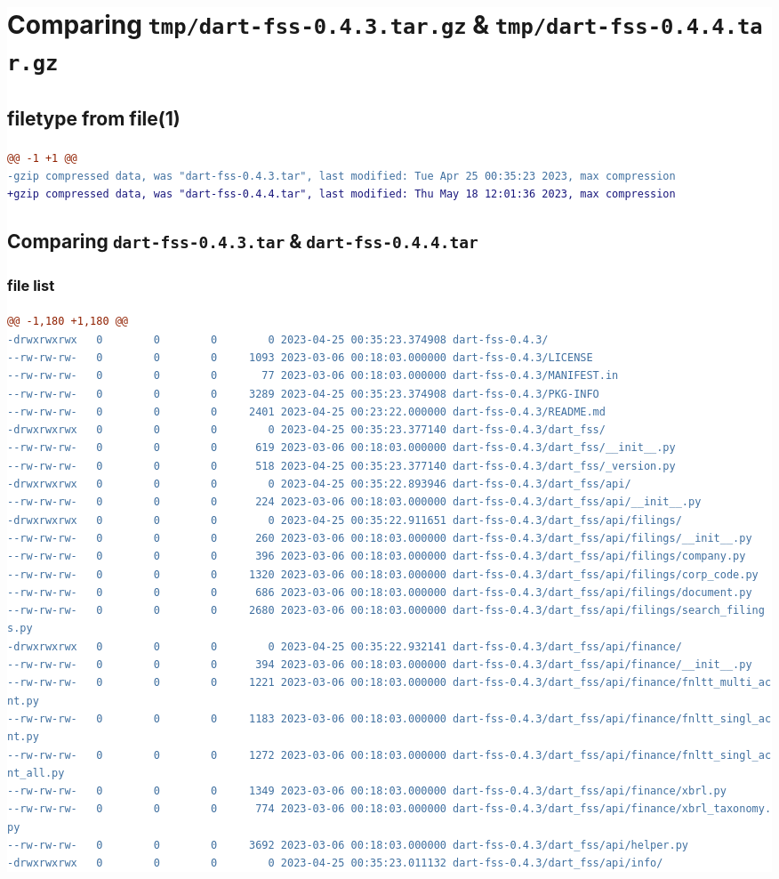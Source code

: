 # Comparing `tmp/dart-fss-0.4.3.tar.gz` & `tmp/dart-fss-0.4.4.tar.gz`

## filetype from file(1)

```diff
@@ -1 +1 @@
-gzip compressed data, was "dart-fss-0.4.3.tar", last modified: Tue Apr 25 00:35:23 2023, max compression
+gzip compressed data, was "dart-fss-0.4.4.tar", last modified: Thu May 18 12:01:36 2023, max compression
```

## Comparing `dart-fss-0.4.3.tar` & `dart-fss-0.4.4.tar`

### file list

```diff
@@ -1,180 +1,180 @@
-drwxrwxrwx   0        0        0        0 2023-04-25 00:35:23.374908 dart-fss-0.4.3/
--rw-rw-rw-   0        0        0     1093 2023-03-06 00:18:03.000000 dart-fss-0.4.3/LICENSE
--rw-rw-rw-   0        0        0       77 2023-03-06 00:18:03.000000 dart-fss-0.4.3/MANIFEST.in
--rw-rw-rw-   0        0        0     3289 2023-04-25 00:35:23.374908 dart-fss-0.4.3/PKG-INFO
--rw-rw-rw-   0        0        0     2401 2023-04-25 00:23:22.000000 dart-fss-0.4.3/README.md
-drwxrwxrwx   0        0        0        0 2023-04-25 00:35:23.377140 dart-fss-0.4.3/dart_fss/
--rw-rw-rw-   0        0        0      619 2023-03-06 00:18:03.000000 dart-fss-0.4.3/dart_fss/__init__.py
--rw-rw-rw-   0        0        0      518 2023-04-25 00:35:23.377140 dart-fss-0.4.3/dart_fss/_version.py
-drwxrwxrwx   0        0        0        0 2023-04-25 00:35:22.893946 dart-fss-0.4.3/dart_fss/api/
--rw-rw-rw-   0        0        0      224 2023-03-06 00:18:03.000000 dart-fss-0.4.3/dart_fss/api/__init__.py
-drwxrwxrwx   0        0        0        0 2023-04-25 00:35:22.911651 dart-fss-0.4.3/dart_fss/api/filings/
--rw-rw-rw-   0        0        0      260 2023-03-06 00:18:03.000000 dart-fss-0.4.3/dart_fss/api/filings/__init__.py
--rw-rw-rw-   0        0        0      396 2023-03-06 00:18:03.000000 dart-fss-0.4.3/dart_fss/api/filings/company.py
--rw-rw-rw-   0        0        0     1320 2023-03-06 00:18:03.000000 dart-fss-0.4.3/dart_fss/api/filings/corp_code.py
--rw-rw-rw-   0        0        0      686 2023-03-06 00:18:03.000000 dart-fss-0.4.3/dart_fss/api/filings/document.py
--rw-rw-rw-   0        0        0     2680 2023-03-06 00:18:03.000000 dart-fss-0.4.3/dart_fss/api/filings/search_filings.py
-drwxrwxrwx   0        0        0        0 2023-04-25 00:35:22.932141 dart-fss-0.4.3/dart_fss/api/finance/
--rw-rw-rw-   0        0        0      394 2023-03-06 00:18:03.000000 dart-fss-0.4.3/dart_fss/api/finance/__init__.py
--rw-rw-rw-   0        0        0     1221 2023-03-06 00:18:03.000000 dart-fss-0.4.3/dart_fss/api/finance/fnltt_multi_acnt.py
--rw-rw-rw-   0        0        0     1183 2023-03-06 00:18:03.000000 dart-fss-0.4.3/dart_fss/api/finance/fnltt_singl_acnt.py
--rw-rw-rw-   0        0        0     1272 2023-03-06 00:18:03.000000 dart-fss-0.4.3/dart_fss/api/finance/fnltt_singl_acnt_all.py
--rw-rw-rw-   0        0        0     1349 2023-03-06 00:18:03.000000 dart-fss-0.4.3/dart_fss/api/finance/xbrl.py
--rw-rw-rw-   0        0        0      774 2023-03-06 00:18:03.000000 dart-fss-0.4.3/dart_fss/api/finance/xbrl_taxonomy.py
--rw-rw-rw-   0        0        0     3692 2023-03-06 00:18:03.000000 dart-fss-0.4.3/dart_fss/api/helper.py
-drwxrwxrwx   0        0        0        0 2023-04-25 00:35:23.011132 dart-fss-0.4.3/dart_fss/api/info/
```